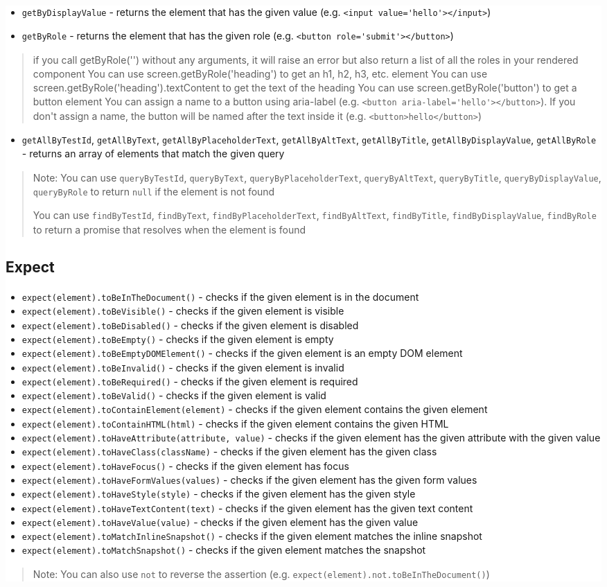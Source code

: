 - `getByDisplayValue` - returns the element that has the given value (e.g. `<input value='hello'></input>`)

- `getByRole` - returns the element that has the given role (e.g. `<button role='submit'></button>`)

> if you call getByRole('') without any arguments, it will raise an error but also return a list of all the roles in your rendered component
> You can use screen.getByRole('heading') to get an h1, h2, h3, etc. element
> You can use screen.getByRole('heading').textContent to get the text of the heading
> You can use screen.getByRole('button') to get a button element
> You can assign a name to a button using aria-label (e.g. `<button aria-label='hello'></button>`). If you don't assign a name, the button will be named after the text inside it (e.g. `<button>hello</button>`)

- `getAllByTestId`, `getAllByText`, `getAllByPlaceholderText`, `getAllByAltText`, `getAllByTitle`, `getAllByDisplayValue`, `getAllByRole` - returns an array of elements that match the given query

> Note: You can use `queryByTestId`, `queryByText`, `queryByPlaceholderText`, `queryByAltText`, `queryByTitle`, `queryByDisplayValue`, `queryByRole` to return `null` if the element is not found
>
> You can use `findByTestId`, `findByText`, `findByPlaceholderText`, `findByAltText`, `findByTitle`, `findByDisplayValue`, `findByRole` to return a promise that resolves when the element is found

## Expect

- `expect(element).toBeInTheDocument()` - checks if the given element is in the document
- `expect(element).toBeVisible()` - checks if the given element is visible
- `expect(element).toBeDisabled()` - checks if the given element is disabled
- `expect(element).toBeEmpty()` - checks if the given element is empty
- `expect(element).toBeEmptyDOMElement()` - checks if the given element is an empty DOM element
- `expect(element).toBeInvalid()` - checks if the given element is invalid
- `expect(element).toBeRequired()` - checks if the given element is required
- `expect(element).toBeValid()` - checks if the given element is valid
- `expect(element).toContainElement(element)` - checks if the given element contains the given element
- `expect(element).toContainHTML(html)` - checks if the given element contains the given HTML
- `expect(element).toHaveAttribute(attribute, value)` - checks if the given element has the given attribute with the given value
- `expect(element).toHaveClass(className)` - checks if the given element has the given class
- `expect(element).toHaveFocus()` - checks if the given element has focus
- `expect(element).toHaveFormValues(values)` - checks if the given element has the given form values
- `expect(element).toHaveStyle(style)` - checks if the given element has the given style
- `expect(element).toHaveTextContent(text)` - checks if the given element has the given text content
- `expect(element).toHaveValue(value)` - checks if the given element has the given value
- `expect(element).toMatchInlineSnapshot()` - checks if the given element matches the inline snapshot
- `expect(element).toMatchSnapshot()` - checks if the given element matches the snapshot

> Note: You can also use `not` to reverse the assertion (e.g. `expect(element).not.toBeInTheDocument()`)
